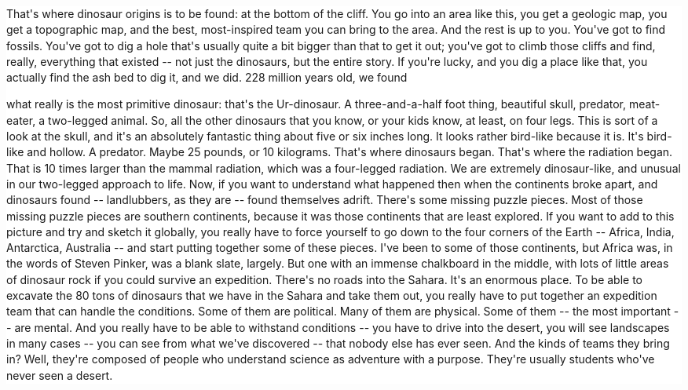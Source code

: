 That&#39;s where dinosaur origins is to be found: at the bottom of the cliff.
You go into an area like this, you get a geologic map,
you get a topographic map,
and the best, most-inspired team you can bring to the area.
And the rest is up to you. You&#39;ve got to find fossils.
You&#39;ve got to dig a hole that&#39;s usually quite a bit bigger than that
to get it out; you&#39;ve got to climb those cliffs
and find, really, everything that existed --
not just the dinosaurs, but the entire story. If you&#39;re lucky,
and you dig a place like that,
you actually find the ash bed to dig it, and we did.
228 million years old, we found

what really is the most primitive dinosaur:
that&#39;s the Ur-dinosaur.
A three-and-a-half foot thing,
beautiful skull, predator,
meat-eater, a two-legged animal.
So, all the other dinosaurs that you know,
or your kids know, at least, on four legs.
This is sort of a look at the skull,
and it&#39;s an absolutely fantastic thing about five or six inches long.
It looks rather bird-like because it is.
It&#39;s bird-like and hollow.
A predator. Maybe 25 pounds,
or 10 kilograms.
That&#39;s where dinosaurs began. That&#39;s where the radiation began.
That is 10 times larger
than the mammal radiation, which was a four-legged radiation.
We are extremely dinosaur-like,
and unusual in our two-legged approach to life.
Now, if you want to understand what happened
then when the continents broke apart,
and dinosaurs found -- landlubbers, as they are --
found themselves adrift. There&#39;s some missing puzzle pieces.
Most of those missing puzzle pieces are southern continents,
because it was those continents that are least explored.
If you want to add to this picture and try and sketch it globally,
you really have to force yourself to go down
to the four corners of the Earth --
Africa, India, Antarctica, Australia --
and start putting together some of these pieces.
I&#39;ve been to some of those continents, but Africa was,
in the words of Steven Pinker, was a blank slate, largely.
But one with an immense chalkboard in the middle,
with lots of little areas of dinosaur rock
if you could survive an expedition.
There&#39;s no roads into the Sahara. It&#39;s an enormous place.
To be able to excavate
the 80 tons of dinosaurs that we have in the Sahara
and take them out, you really have to put together
an expedition team that can handle the conditions.
Some of them are political. Many of them are physical.
Some of them -- the most important -- are mental. 
And you really have to be able to withstand conditions --
you have to drive into the desert,
you will see landscapes in many cases --
you can see from what we&#39;ve discovered --
that nobody else has ever seen.
And the kinds of teams they bring in?
Well, they&#39;re
composed of
people who understand science as adventure with a purpose.
They&#39;re usually students who&#39;ve never seen a desert.